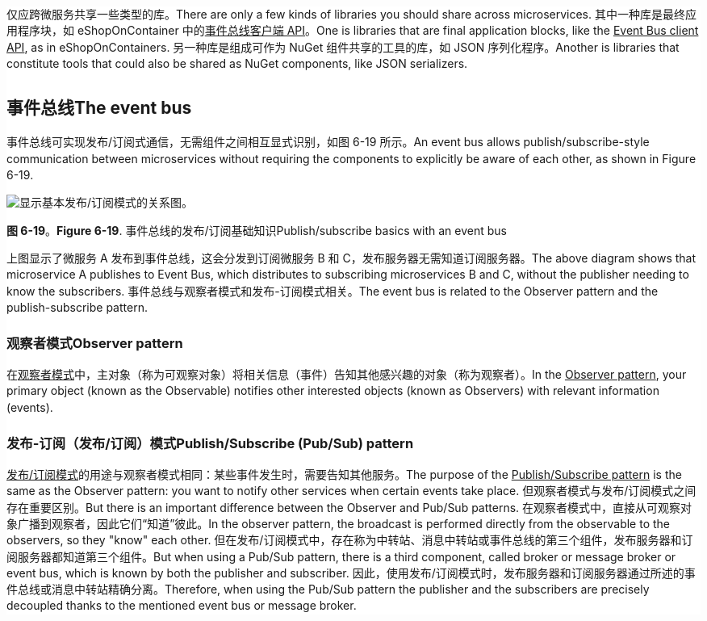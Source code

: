 <span data-ttu-id="06fba-142">仅应跨微服务共享一些类型的库。</span><span class="sxs-lookup"><span data-stu-id="06fba-142">There are only a few kinds of libraries you should share across microservices.</span></span> <span data-ttu-id="06fba-143">其中一种库是最终应用程序块，如 eShopOnContainer 中的[事件总线客户端 API](https://github.com/dotnet-architecture/eShopOnContainers/tree/master/src/BuildingBlocks/EventBus)。</span><span class="sxs-lookup"><span data-stu-id="06fba-143">One is libraries that are final application blocks, like the [Event Bus client API](https://github.com/dotnet-architecture/eShopOnContainers/tree/master/src/BuildingBlocks/EventBus), as in eShopOnContainers.</span></span> <span data-ttu-id="06fba-144">另一种库是组成可作为 NuGet 组件共享的工具的库，如 JSON 序列化程序。</span><span class="sxs-lookup"><span data-stu-id="06fba-144">Another is libraries that constitute tools that could also be shared as NuGet components, like JSON serializers.</span></span>

## <a name="the-event-bus"></a><span data-ttu-id="06fba-145">事件总线</span><span class="sxs-lookup"><span data-stu-id="06fba-145">The event bus</span></span>

<span data-ttu-id="06fba-146">事件总线可实现发布/订阅式通信，无需组件之间相互显式识别，如图 6-19 所示。</span><span class="sxs-lookup"><span data-stu-id="06fba-146">An event bus allows publish/subscribe-style communication between microservices without requiring the components to explicitly be aware of each other, as shown in Figure 6-19.</span></span>

![显示基本发布/订阅模式的关系图。](./media/integration-event-based-microservice-communications/publish-subscribe-basics.png)

<span data-ttu-id="06fba-148">**图 6-19**。</span><span class="sxs-lookup"><span data-stu-id="06fba-148">**Figure 6-19**.</span></span> <span data-ttu-id="06fba-149">事件总线的发布/订阅基础知识</span><span class="sxs-lookup"><span data-stu-id="06fba-149">Publish/subscribe basics with an event bus</span></span>

<span data-ttu-id="06fba-150">上图显示了微服务 A 发布到事件总线，这会分发到订阅微服务 B 和 C，发布服务器无需知道订阅服务器。</span><span class="sxs-lookup"><span data-stu-id="06fba-150">The above diagram shows that microservice A publishes to Event Bus, which distributes to subscribing microservices B and C, without the publisher needing to know the subscribers.</span></span> <span data-ttu-id="06fba-151">事件总线与观察者模式和发布-订阅模式相关。</span><span class="sxs-lookup"><span data-stu-id="06fba-151">The event bus is related to the Observer pattern and the publish-subscribe pattern.</span></span>

### <a name="observer-pattern"></a><span data-ttu-id="06fba-152">观察者模式</span><span class="sxs-lookup"><span data-stu-id="06fba-152">Observer pattern</span></span>

<span data-ttu-id="06fba-153">在[观察者模式](https://en.wikipedia.org/wiki/Observer_pattern)中，主对象（称为可观察对象）将相关信息（事件）告知其他感兴趣的对象（称为观察者）。</span><span class="sxs-lookup"><span data-stu-id="06fba-153">In the [Observer pattern](https://en.wikipedia.org/wiki/Observer_pattern), your primary object (known as the Observable) notifies other interested objects (known as Observers) with relevant information (events).</span></span>

### <a name="publishsubscribe-pubsub-pattern"></a><span data-ttu-id="06fba-154">发布-订阅（发布/订阅）模式</span><span class="sxs-lookup"><span data-stu-id="06fba-154">Publish/Subscribe (Pub/Sub) pattern</span></span>

<span data-ttu-id="06fba-155">[发布/订阅模式](/previous-versions/msp-n-p/ff649664(v=pandp.10))的用途与观察者模式相同：某些事件发生时，需要告知其他服务。</span><span class="sxs-lookup"><span data-stu-id="06fba-155">The purpose of the [Publish/Subscribe pattern](/previous-versions/msp-n-p/ff649664(v=pandp.10)) is the same as the Observer pattern: you want to notify other services when certain events take place.</span></span> <span data-ttu-id="06fba-156">但观察者模式与发布/订阅模式之间存在重要区别。</span><span class="sxs-lookup"><span data-stu-id="06fba-156">But there is an important difference between the Observer and Pub/Sub patterns.</span></span> <span data-ttu-id="06fba-157">在观察者模式中，直接从可观察对象广播到观察者，因此它们“知道”彼此。</span><span class="sxs-lookup"><span data-stu-id="06fba-157">In the observer pattern, the broadcast is performed directly from the observable to the observers, so they "know" each other.</span></span> <span data-ttu-id="06fba-158">但在发布/订阅模式中，存在称为中转站、消息中转站或事件总线的第三个组件，发布服务器和订阅服务器都知道第三个组件。</span><span class="sxs-lookup"><span data-stu-id="06fba-158">But when using a Pub/Sub pattern, there is a third component, called broker or message broker or event bus, which is known by both the publisher and subscriber.</span></span> <span data-ttu-id="06fba-159">因此，使用发布/订阅模式时，发布服务器和订阅服务器通过所述的事件总线或消息中转站精确分离。</span><span class="sxs-lookup"><span data-stu-id="06fba-159">Therefore, when using the Pub/Sub pattern the publisher and the subscribers are precisely decoupled thanks to the mentioned event bus or message broker.</span></span>
